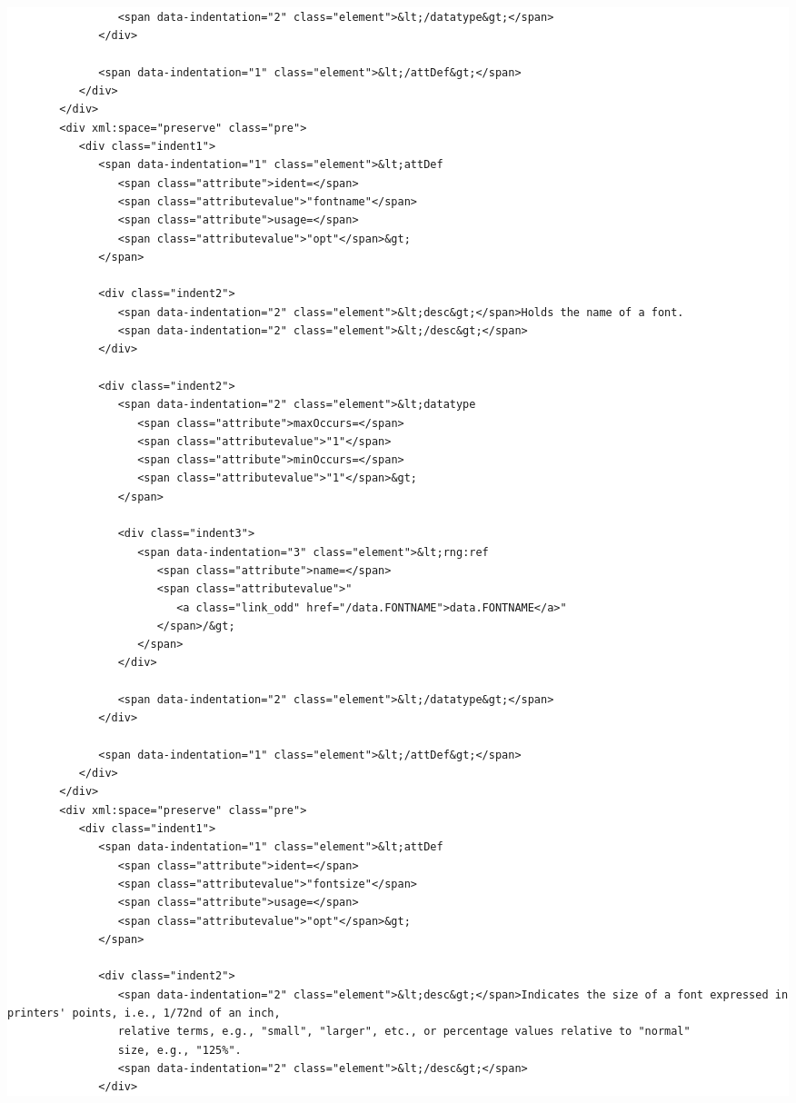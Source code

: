                      <span data-indentation="2" class="element">&lt;/datatype&gt;</span>
                  </div>
                  
                  <span data-indentation="1" class="element">&lt;/attDef&gt;</span>
               </div>
            </div>
            <div xml:space="preserve" class="pre">
               <div class="indent1">
                  <span data-indentation="1" class="element">&lt;attDef 
                     <span class="attribute">ident=</span>
                     <span class="attributevalue">"fontname"</span> 
                     <span class="attribute">usage=</span>
                     <span class="attributevalue">"opt"</span>&gt;
                  </span>
                  
                  <div class="indent2">
                     <span data-indentation="2" class="element">&lt;desc&gt;</span>Holds the name of a font.
                     <span data-indentation="2" class="element">&lt;/desc&gt;</span>
                  </div>
                  
                  <div class="indent2">
                     <span data-indentation="2" class="element">&lt;datatype 
                        <span class="attribute">maxOccurs=</span>
                        <span class="attributevalue">"1"</span> 
                        <span class="attribute">minOccurs=</span>
                        <span class="attributevalue">"1"</span>&gt;
                     </span>
                     
                     <div class="indent3">
                        <span data-indentation="3" class="element">&lt;rng:ref 
                           <span class="attribute">name=</span>
                           <span class="attributevalue">"
                              <a class="link_odd" href="/data.FONTNAME">data.FONTNAME</a>"
                           </span>/&gt;
                        </span>
                     </div>
                     
                     <span data-indentation="2" class="element">&lt;/datatype&gt;</span>
                  </div>
                  
                  <span data-indentation="1" class="element">&lt;/attDef&gt;</span>
               </div>
            </div>
            <div xml:space="preserve" class="pre">
               <div class="indent1">
                  <span data-indentation="1" class="element">&lt;attDef 
                     <span class="attribute">ident=</span>
                     <span class="attributevalue">"fontsize"</span> 
                     <span class="attribute">usage=</span>
                     <span class="attributevalue">"opt"</span>&gt;
                  </span>
                  
                  <div class="indent2">
                     <span data-indentation="2" class="element">&lt;desc&gt;</span>Indicates the size of a font expressed in printers' points, i.e., 1/72nd of an inch,
                     relative terms, e.g., "small", "larger", etc., or percentage values relative to "normal"
                     size, e.g., "125%". 
                     <span data-indentation="2" class="element">&lt;/desc&gt;</span>
                  </div>
                  